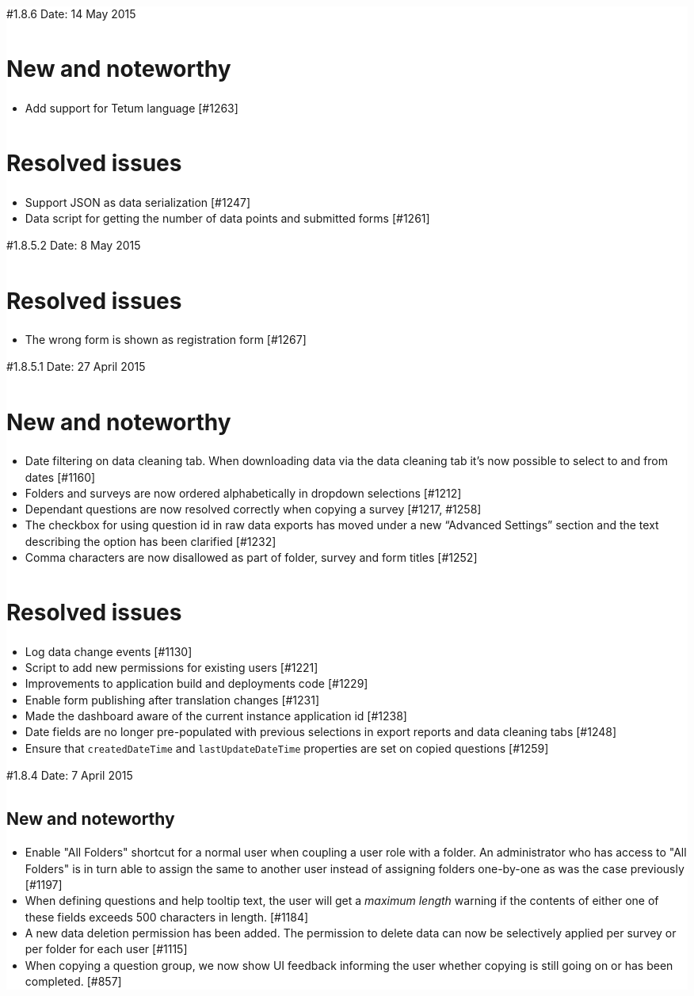 #1.8.6
Date: 14 May 2015

# New and noteworthy
* Add support for Tetum language [#1263]

# Resolved issues
* Support JSON as data serialization [#1247]
* Data script for getting the number of data points and submitted forms [#1261]

#1.8.5.2
Date: 8 May 2015

# Resolved issues
* The wrong form is shown as registration form [#1267]

#1.8.5.1
Date: 27 April 2015

# New and noteworthy
* Date filtering on data cleaning tab. When downloading data via the data cleaning tab it’s now possible to select to and from dates [#1160]
* Folders and surveys are now ordered alphabetically in dropdown selections [#1212]
* Dependant questions are now resolved correctly when copying a survey [#1217, #1258]
* The checkbox for using question id in raw data exports has moved under a new “Advanced Settings” section and the text describing the option has been clarified [#1232]
* Comma characters are now disallowed as part of folder, survey and form titles [#1252]

# Resolved issues
* Log data change events [#1130]
* Script to add new permissions for existing users [#1221]
* Improvements to application build and deployments code [#1229]
* Enable form publishing after translation changes [#1231]
* Made the dashboard aware of the current instance application id [#1238]
* Date fields are no longer pre-populated with previous selections in export reports and data cleaning tabs [#1248]
* Ensure that `createdDateTime` and `lastUpdateDateTime` properties are set on copied questions [#1259]

#1.8.4
Date: 7 April 2015

## New and noteworthy

* Enable "All Folders" shortcut for a normal user when coupling a user role with a folder. An administrator who has access to "All Folders" is in turn able to assign the same to another user instead of assigning folders one-by-one as was the case previously [#1197]
* When defining questions and help tooltip text, the user will get a *maximum length* warning if the contents of either one of these fields exceeds 500 characters in length. [#1184]
* A new data deletion permission has been added. The permission to delete data can now be selectively applied per survey or per folder for each user [#1115]
* When copying a question group, we now show UI feedback informing the user whether copying is still going on or has been completed. [#857]
